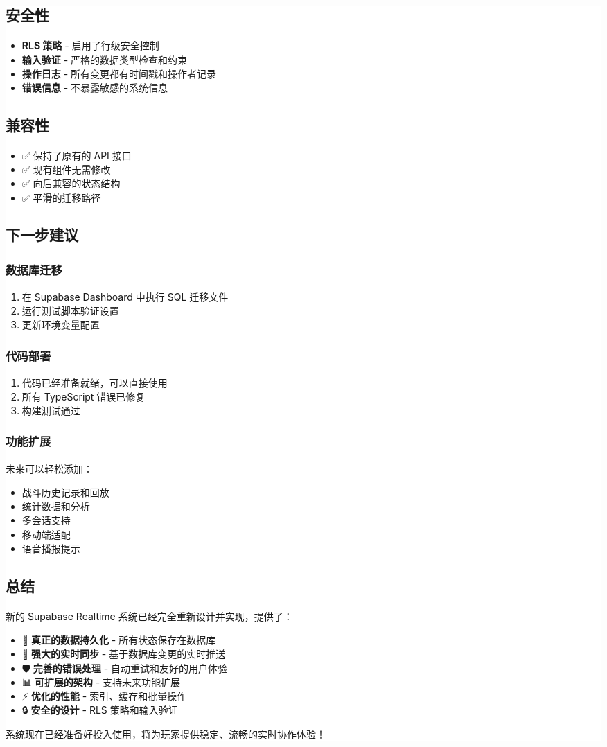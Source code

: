 ## 安全性

- **RLS 策略** - 启用了行级安全控制
- **输入验证** - 严格的数据类型检查和约束
- **操作日志** - 所有变更都有时间戳和操作者记录
- **错误信息** - 不暴露敏感的系统信息

## 兼容性

- ✅ 保持了原有的 API 接口
- ✅ 现有组件无需修改
- ✅ 向后兼容的状态结构
- ✅ 平滑的迁移路径

## 下一步建议

### 数据库迁移

1. 在 Supabase Dashboard 中执行 SQL 迁移文件
2. 运行测试脚本验证设置
3. 更新环境变量配置

### 代码部署

1. 代码已经准备就绪，可以直接使用
2. 所有 TypeScript 错误已修复
3. 构建测试通过

### 功能扩展

未来可以轻松添加：
- 战斗历史记录和回放
- 统计数据和分析
- 多会话支持
- 移动端适配
- 语音播报提示

## 总结

新的 Supabase Realtime 系统已经完全重新设计并实现，提供了：

- 🔄 **真正的数据持久化** - 所有状态保存在数据库
- 🚀 **强大的实时同步** - 基于数据库变更的实时推送
- 🛡️ **完善的错误处理** - 自动重试和友好的用户体验
- 📊 **可扩展的架构** - 支持未来功能扩展
- ⚡ **优化的性能** - 索引、缓存和批量操作
- 🔒 **安全的设计** - RLS 策略和输入验证

系统现在已经准备好投入使用，将为玩家提供稳定、流畅的实时协作体验！